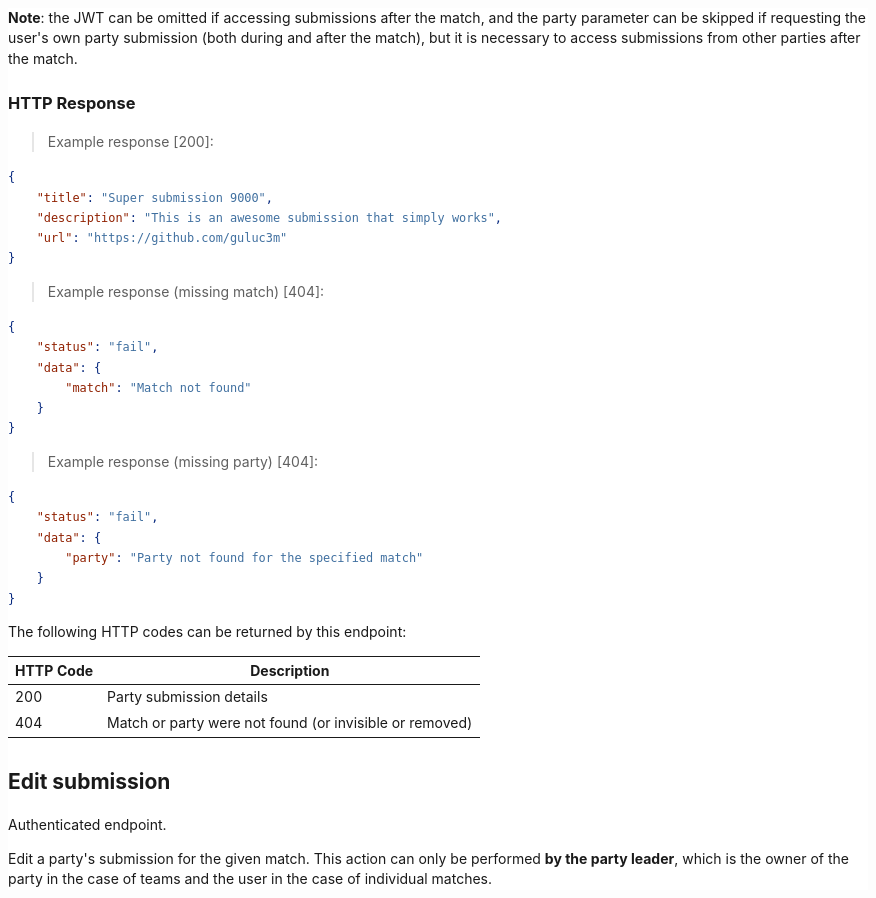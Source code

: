 **Note**: the JWT can be omitted if accessing submissions after the match,
and the party parameter can be skipped if requesting the user's own party
submission (both during and after the match), but it is necessary to access
submissions from other parties after the match.


### HTTP Response

> Example response [200]:

```json
{
    "title": "Super submission 9000",
    "description": "This is an awesome submission that simply works",
    "url": "https://github.com/guluc3m"
}
```

> Example response (missing match) [404]:

```json
{
    "status": "fail",
    "data": {
        "match": "Match not found"
    }
}
```

> Example response (missing party) [404]:

```json
{
    "status": "fail",
    "data": {
        "party": "Party not found for the specified match"
    }
}
```

The following HTTP codes can be returned by this endpoint:

| HTTP Code | Description |
| --- | --- |
| 200 | Party submission details |
| 404 | Match or party were not found (or invisible or removed) |


## Edit submission

<aside class="notice">
Authenticated endpoint.
</aside>

Edit a party's submission for the given match. This action can only be performed
**by the party leader**, which is the owner of the party in the case of teams and
the user in the case of individual matches.

